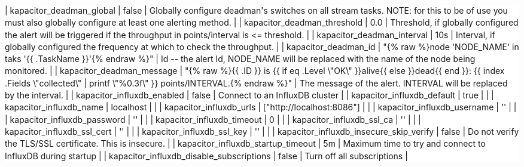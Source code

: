 | kapacitor_deadman_global                       | false                                                                                                                | Globally configure deadman's switches on all stream tasks. NOTE: for this to be of use you must also globally configure at least one alerting method.       |
| kapacitor_deadman_threshold                    | 0.0                                                                                                                  | Threshold, if globally configured the alert will be triggered if the throughput in points/interval is <= threshold.                                         |
| kapacitor_deadman_interval                     | 10s                                                                                                                  | Interval, if globally configured the frequency at which to check the throughput.                                                                            |
| kapacitor_deadman_id                           | "{% raw %}node 'NODE_NAME' in taks '{{ .TaskName }}'{% endraw %}"                                                    | Id -- the alert Id, NODE_NAME will be replaced with the name of the node being monitored.                                                                   |
| kapacitor_deadman_message                      | "{% raw %}{{ .ID }} is {{ if eq .Level \\\"OK\\\" }}alive{{ else }}dead{{ end }}: {{ index .Fields \\\"collected\\\" | printf \\\"%0.3f\\\" }} points/INTERVAL.{% endraw %}" | The message of the alert. INTERVAL will be replaced by the interval.                                |
| kapacitor_influxdb_enabled                     | false                                                                                                                | Connect to an InfluxDB cluster                                                                                                                              |
| kapacitor_influxdb_default                     | true                                                                                                                 |                                                                                                                                                             |
| kapacitor_influxdb_name                        | localhost                                                                                                            |                                                                                                                                                             |
| kapacitor_influxdb_urls                        | ["http://localhost:8086"]                                                                                            |                                                                                                                                                             |
| kapacitor_influxdb_username                    | ''                                                                                                                   |                                                                                                                                                             |
| kapacitor_influxdb_password                    | ''                                                                                                                   |                                                                                                                                                             |
| kapacitor_influxdb_timeout                     | 0                                                                                                                    |                                                                                                                                                             |
| kapacitor_influxdb_ssl_ca                      | ''                                                                                                                   |                                                                                                                                                             |
| kapacitor_influxdb_ssl_cert                    | ''                                                                                                                   |                                                                                                                                                             |
| kapacitor_influxdb_ssl_key                     | ''                                                                                                                   |                                                                                                                                                             |
| kapacitor_influxdb_insecure_skip_verify        | false                                                                                                                | Do not verify the TLS/SSL certificate. This is insecure.                                                                                                    |
| kapacitor_influxdb_startup_timeout             | 5m                                                                                                                   | Maximum time to try and connect to InfluxDB during startup                                                                                                  |
| kapacitor_influxdb_disable_subscriptions       | false                                                                                                                | Turn off all subscriptions                                                                                                                                  |